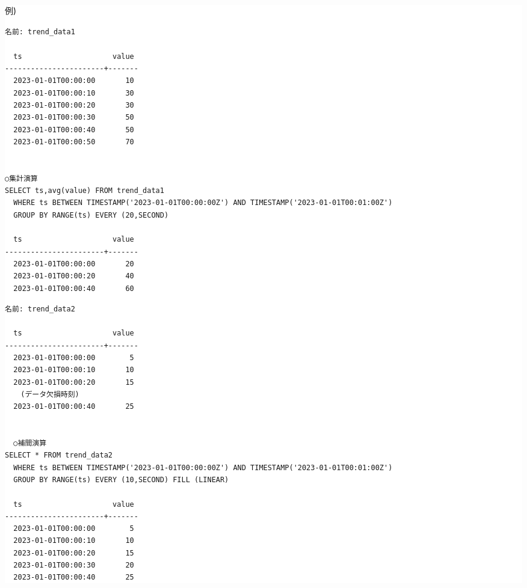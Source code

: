 例)
```example
名前: trend_data1

  ts                     value
-----------------------+-------
  2023-01-01T00:00:00       10
  2023-01-01T00:00:10       30
  2023-01-01T00:00:20       30
  2023-01-01T00:00:30       50
  2023-01-01T00:00:40       50
  2023-01-01T00:00:50       70


○集計演算
SELECT ts,avg(value) FROM trend_data1
  WHERE ts BETWEEN TIMESTAMP('2023-01-01T00:00:00Z') AND TIMESTAMP('2023-01-01T00:01:00Z')
  GROUP BY RANGE(ts) EVERY (20,SECOND)

  ts                     value
-----------------------+-------
  2023-01-01T00:00:00       20
  2023-01-01T00:00:20       40
  2023-01-01T00:00:40       60
```

```example
名前: trend_data2

  ts                     value
-----------------------+-------
  2023-01-01T00:00:00        5
  2023-01-01T00:00:10       10
  2023-01-01T00:00:20       15
  　(データ欠損時刻)
  2023-01-01T00:00:40       25
  

  ○補間演算
SELECT * FROM trend_data2
  WHERE ts BETWEEN TIMESTAMP('2023-01-01T00:00:00Z') AND TIMESTAMP('2023-01-01T00:01:00Z')
  GROUP BY RANGE(ts) EVERY (10,SECOND) FILL (LINEAR)

  ts                     value
-----------------------+-------
  2023-01-01T00:00:00        5
  2023-01-01T00:00:10       10
  2023-01-01T00:00:20       15
  2023-01-01T00:00:30       20
  2023-01-01T00:00:40       25

```
